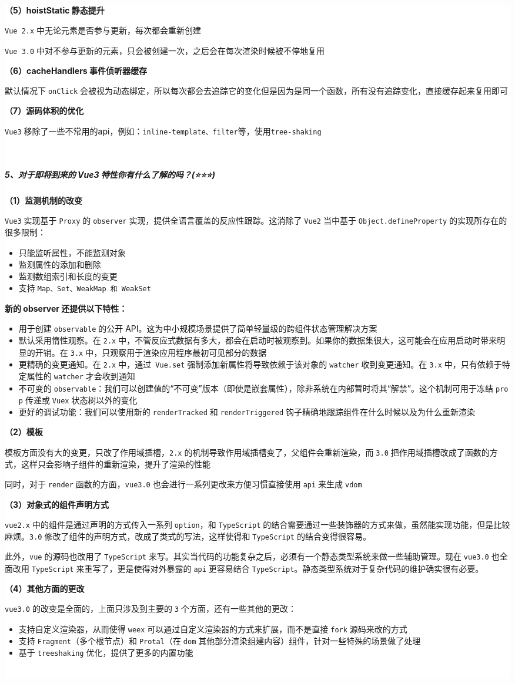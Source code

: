 **（5）hoistStatic 静态提升**

`Vue 2.x` 中无论元素是否参与更新，每次都会重新创建

`Vue 3.0` 中对不参与更新的元素，只会被创建一次，之后会在每次渲染时候被不停地复用

**（6）cacheHandlers 事件侦听器缓存**

默认情况下 `onClick` 会被视为动态绑定，所以每次都会去追踪它的变化但是因为是同一个函数，所有没有追踪变化，直接缓存起来复用即可

**（7）源码体积的优化**

`Vue3` 移除了一些不常用的api，例如：`inline-template、filter`等，使用`tree-shaking`

<br>

##### 5、对于即将到来的 Vue3 特性你有什么了解的吗？(⭐⭐⭐)

**（1）监测机制的改变**

`Vue3` 实现基于 `Proxy` 的 `observer` 实现，提供全语言覆盖的反应性跟踪。这消除了 `Vue2` 当中基于 `Object.defineProperty` 的实现所存在的很多限制：

- 只能监听属性，不能监测对象
- 监测属性的添加和删除
- 监测数组索引和长度的变更
- 支持 `Map、Set、WeakMap 和 WeakSet`

**新的 observer 还提供以下特性：**

- 用于创建 `observable` 的公开 API。这为中小规模场景提供了简单轻量级的跨组件状态管理解决方案
- 默认采用惰性观察。在 `2.x` 中，不管反应式数据有多大，都会在启动时被观察到。如果你的数据集很大，这可能会在应用启动时带来明显的开销。在 `3.x` 中，只观察用于渲染应用程序最初可见部分的数据
- 更精确的变更通知。在 `2.x` 中，通过` Vue.set` 强制添加新属性将导致依赖于该对象的 `watcher` 收到变更通知。在 `3.x` 中，只有依赖于特定属性的 `watcher` 才会收到通知
- 不可变的 `observable`：我们可以创建值的“不可变”版本（即使是嵌套属性），除非系统在内部暂时将其“解禁”。这个机制可用于冻结 `prop` 传递或 `Vuex` 状态树以外的变化
- 更好的调试功能：我们可以使用新的 `renderTracked` 和 `renderTriggered` 钩子精确地跟踪组件在什么时候以及为什么重新渲染

**（2）模板**

模板方面没有大的变更，只改了作用域插槽，`2.x` 的机制导致作用域插槽变了，父组件会重新渲染，而 `3.0` 把作用域插槽改成了函数的方式，这样只会影响子组件的重新渲染，提升了渲染的性能

同时，对于 `render` 函数的方面，`vue3.0` 也会进行一系列更改来方便习惯直接使用 `api` 来生成 `vdom`

**（3）对象式的组件声明方式**

`vue2.x` 中的组件是通过声明的方式传入一系列 `option`，和 `TypeScript` 的结合需要通过一些装饰器的方式来做，虽然能实现功能，但是比较麻烦。`3.0` 修改了组件的声明方式，改成了类式的写法，这样使得和 `TypeScript` 的结合变得很容易。

此外，`vue` 的源码也改用了 `TypeScript` 来写。其实当代码的功能复杂之后，必须有一个静态类型系统来做一些辅助管理。现在 `vue3.0` 也全面改用 `TypeScript` 来重写了，更是使得对外暴露的 `api` 更容易结合 `TypeScript`。静态类型系统对于复杂代码的维护确实很有必要。

**（4）其他方面的更改**

`vue3.0` 的改变是全面的，上面只涉及到主要的 `3` 个方面，还有一些其他的更改：

- 支持自定义渲染器，从而使得 `weex` 可以通过自定义渲染器的方式来扩展，而不是直接 `fork` 源码来改的方式
- 支持 `Fragment`（多个根节点）和 `Protal`（在 `dom` 其他部分渲染组建内容）组件，针对一些特殊的场景做了处理
- 基于 `treeshaking` 优化，提供了更多的内置功能

<br>
